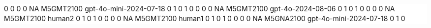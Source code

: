 <td>0</td>
<td>0</td>
<td>0</td>
<td>0</td>
<td>NA</td>
</tr>
<tr class="odd">
<td>M5GMT2100</td>
<td>gpt-4o-mini-2024-07-18</td>
<td>0</td>
<td>1</td>
<td>0</td>
<td>1</td>
<td>0</td>
<td>0</td>
<td>0</td>
<td>0</td>
<td>NA</td>
</tr>
<tr class="even">
<td>M5GMT2100</td>
<td>gpt-4o-2024-08-06</td>
<td>0</td>
<td>1</td>
<td>0</td>
<td>1</td>
<td>0</td>
<td>0</td>
<td>0</td>
<td>0</td>
<td>NA</td>
</tr>
<tr class="odd">
<td>M5GMT2100</td>
<td>human2</td>
<td>0</td>
<td>1</td>
<td>0</td>
<td>1</td>
<td>0</td>
<td>0</td>
<td>0</td>
<td>0</td>
<td>NA</td>
</tr>
<tr class="even">
<td>M5GMT2100</td>
<td>human1</td>
<td>0</td>
<td>1</td>
<td>0</td>
<td>1</td>
<td>0</td>
<td>0</td>
<td>0</td>
<td>0</td>
<td>NA</td>
</tr>
<tr class="odd">
<td>M5GNA2100</td>
<td>gpt-4o-mini-2024-07-18</td>
<td>0</td>
<td>1</td>
<td>0</td>